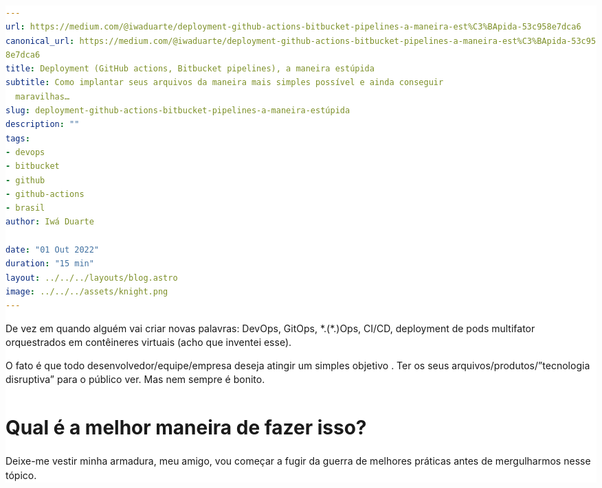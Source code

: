 ```yaml
---
url: https://medium.com/@iwaduarte/deployment-github-actions-bitbucket-pipelines-a-maneira-est%C3%BApida-53c958e7dca6
canonical_url: https://medium.com/@iwaduarte/deployment-github-actions-bitbucket-pipelines-a-maneira-est%C3%BApida-53c958e7dca6
title: Deployment (GitHub actions, Bitbucket pipelines), a maneira estúpida
subtitle: Como implantar seus arquivos da maneira mais simples possível e ainda conseguir
  maravilhas…
slug: deployment-github-actions-bitbucket-pipelines-a-maneira-estúpida
description: ""
tags:
- devops
- bitbucket
- github
- github-actions
- brasil
author: Iwá Duarte

date: "01 Out 2022"
duration: "15 min"
layout: ../../../layouts/blog.astro
image: ../../../assets/knight.png
---
```


De vez em quando alguém vai criar novas palavras: DevOps, GitOps, \*.(\*.)Ops, CI/CD, deployment de pods multifator orquestrados em contêineres virtuais (acho que inventei esse).

O fato é que todo desenvolvedor/equipe/empresa deseja atingir um simples objetivo . Ter os seus arquivos/produtos/”tecnologia disruptiva” para o público ver. Mas nem sempre é bonito.

# Qual é a melhor maneira de fazer isso?

Deixe-me vestir minha armadura, meu amigo, vou começar a fugir da guerra de melhores práticas antes de mergulharmos nesse tópico.

